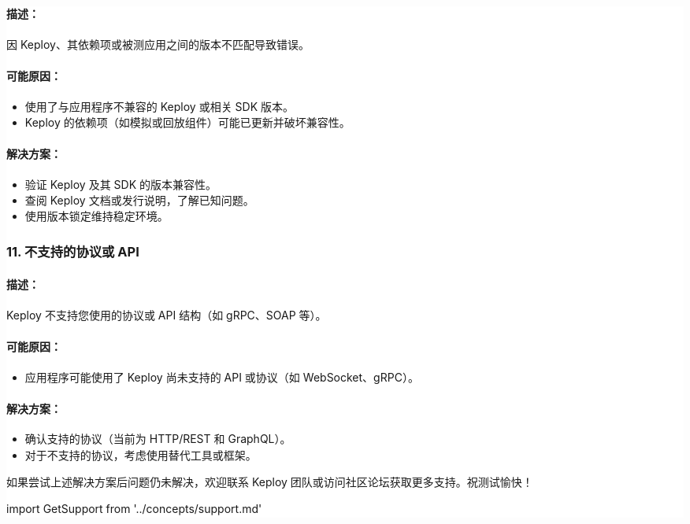 #### 描述：

因 Keploy、其依赖项或被测应用之间的版本不匹配导致错误。

#### 可能原因：

- 使用了与应用程序不兼容的 Keploy 或相关 SDK 版本。
- Keploy 的依赖项（如模拟或回放组件）可能已更新并破坏兼容性。

#### 解决方案：

- 验证 Keploy 及其 SDK 的版本兼容性。
- 查阅 Keploy 文档或发行说明，了解已知问题。
- 使用版本锁定维持稳定环境。

### 11. 不支持的协议或 API

#### 描述：

Keploy 不支持您使用的协议或 API 结构（如 gRPC、SOAP 等）。

#### 可能原因：

- 应用程序可能使用了 Keploy 尚未支持的 API 或协议（如 WebSocket、gRPC）。

#### 解决方案：

- 确认支持的协议（当前为 HTTP/REST 和 GraphQL）。
- 对于不支持的协议，考虑使用替代工具或框架。

如果尝试上述解决方案后问题仍未解决，欢迎联系 Keploy 团队或访问社区论坛获取更多支持。祝测试愉快！

import GetSupport from '../concepts/support.md'

<GetSupport/>
